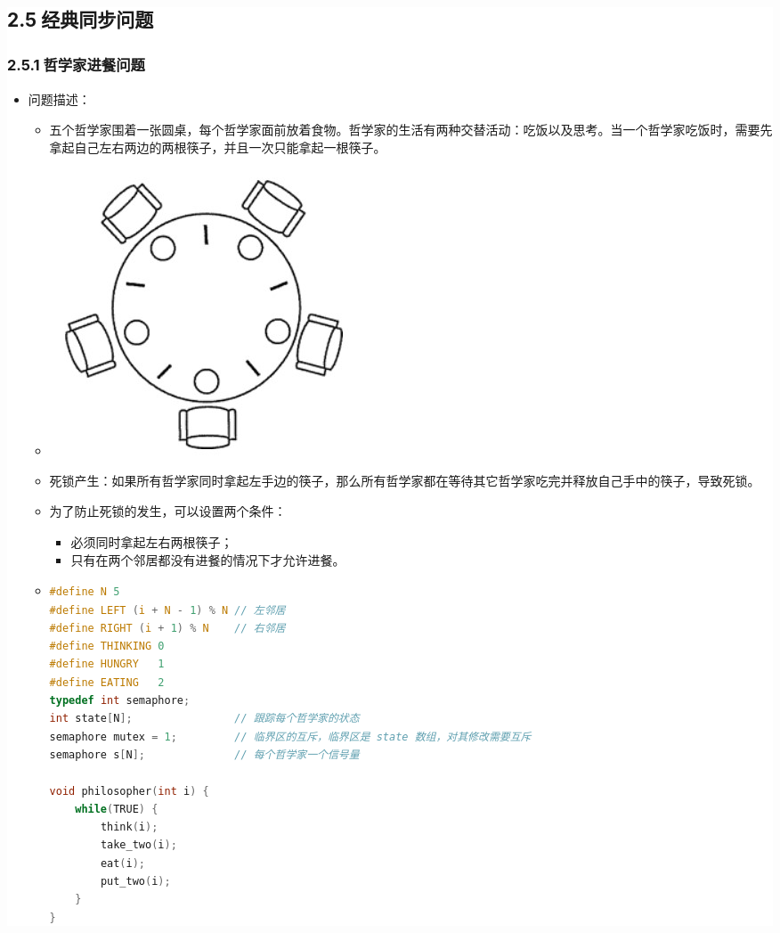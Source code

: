 ## 2.5 经典同步问题

### 2.5.1 哲学家进餐问题

- 问题描述：

  - 五个哲学家围着一张圆桌，每个哲学家面前放着食物。哲学家的生活有两种交替活动：吃饭以及思考。当一个哲学家吃饭时，需要先拿起自己左右两边的两根筷子，并且一次只能拿起一根筷子。

  - ![img](3_操作系统再概览.assets/a9077f06-7584-4f2b-8c20-3a8e46928820.jpg)

  - 死锁产生：如果所有哲学家同时拿起左手边的筷子，那么所有哲学家都在等待其它哲学家吃完并释放自己手中的筷子，导致死锁。

  - 为了防止死锁的发生，可以设置两个条件：

    - 必须同时拿起左右两根筷子；
    - 只有在两个邻居都没有进餐的情况下才允许进餐。

  - ```c
    #define N 5
    #define LEFT (i + N - 1) % N // 左邻居
    #define RIGHT (i + 1) % N    // 右邻居
    #define THINKING 0
    #define HUNGRY   1
    #define EATING   2
    typedef int semaphore;
    int state[N];                // 跟踪每个哲学家的状态
    semaphore mutex = 1;         // 临界区的互斥，临界区是 state 数组，对其修改需要互斥
    semaphore s[N];              // 每个哲学家一个信号量
    
    void philosopher(int i) {
        while(TRUE) {
            think(i);
            take_two(i);
            eat(i);
            put_two(i);
        }
    }
    